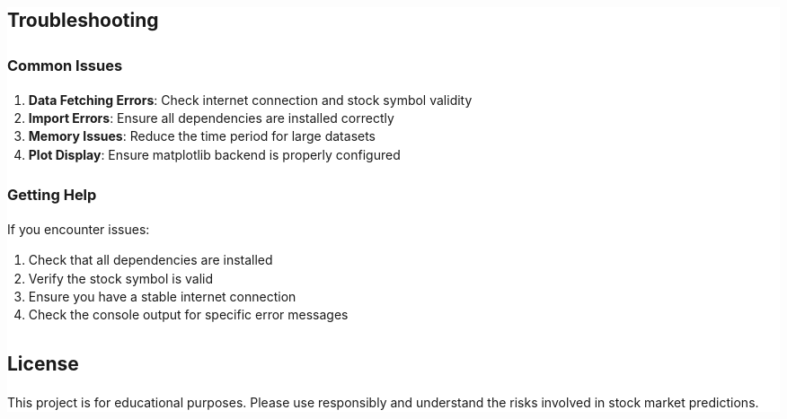 ## Troubleshooting

### Common Issues

1. **Data Fetching Errors**: Check internet connection and stock symbol validity
2. **Import Errors**: Ensure all dependencies are installed correctly
3. **Memory Issues**: Reduce the time period for large datasets
4. **Plot Display**: Ensure matplotlib backend is properly configured

### Getting Help

If you encounter issues:
1. Check that all dependencies are installed
2. Verify the stock symbol is valid
3. Ensure you have a stable internet connection
4. Check the console output for specific error messages

## License

This project is for educational purposes. Please use responsibly and understand the risks involved in stock market predictions.
